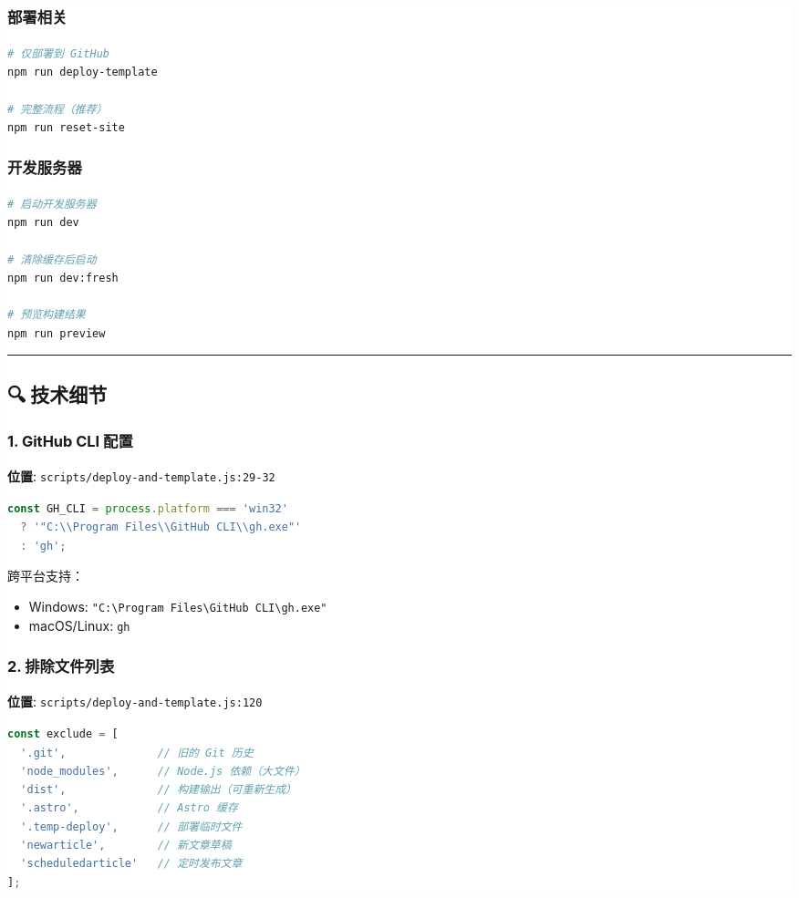 ### 部署相关

```bash
# 仅部署到 GitHub
npm run deploy-template

# 完整流程（推荐）
npm run reset-site
```

### 开发服务器

```bash
# 启动开发服务器
npm run dev

# 清除缓存后启动
npm run dev:fresh

# 预览构建结果
npm run preview
```

---

## 🔍 技术细节

### 1. GitHub CLI 配置

**位置**: `scripts/deploy-and-template.js:29-32`

```javascript
const GH_CLI = process.platform === 'win32'
  ? '"C:\\Program Files\\GitHub CLI\\gh.exe"'
  : 'gh';
```

跨平台支持：
- Windows: `"C:\Program Files\GitHub CLI\gh.exe"`
- macOS/Linux: `gh`

### 2. 排除文件列表

**位置**: `scripts/deploy-and-template.js:120`

```javascript
const exclude = [
  '.git',              // 旧的 Git 历史
  'node_modules',      // Node.js 依赖（大文件）
  'dist',              // 构建输出（可重新生成）
  '.astro',            // Astro 缓存
  '.temp-deploy',      // 部署临时文件
  'newarticle',        // 新文章草稿
  'scheduledarticle'   // 定时发布文章
];
```
